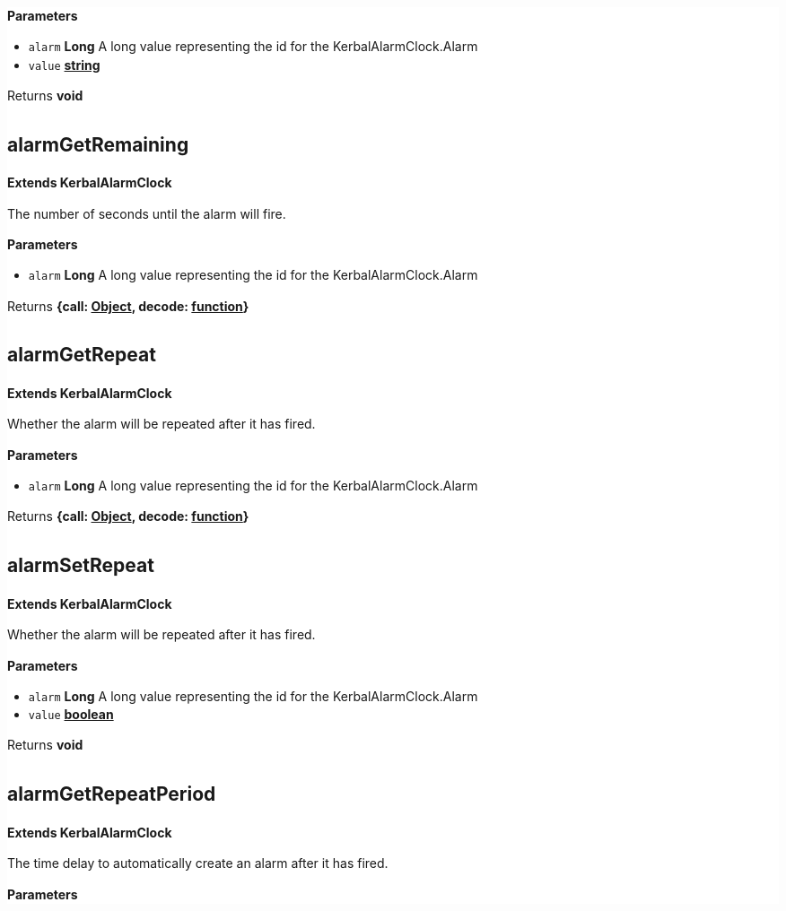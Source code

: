 **Parameters**

-   `alarm` **Long** A long value representing the id for the KerbalAlarmClock.Alarm
-   `value` **[string](https://developer.mozilla.org/docs/Web/JavaScript/Reference/Global_Objects/String)** 

Returns **void** 

## alarmGetRemaining

**Extends KerbalAlarmClock**

The number of seconds until the alarm will fire.

**Parameters**

-   `alarm` **Long** A long value representing the id for the KerbalAlarmClock.Alarm

Returns **{call: [Object](https://developer.mozilla.org/docs/Web/JavaScript/Reference/Global_Objects/Object), decode: [function](https://developer.mozilla.org/docs/Web/JavaScript/Reference/Statements/function)}** 

## alarmGetRepeat

**Extends KerbalAlarmClock**

Whether the alarm will be repeated after it has fired.

**Parameters**

-   `alarm` **Long** A long value representing the id for the KerbalAlarmClock.Alarm

Returns **{call: [Object](https://developer.mozilla.org/docs/Web/JavaScript/Reference/Global_Objects/Object), decode: [function](https://developer.mozilla.org/docs/Web/JavaScript/Reference/Statements/function)}** 

## alarmSetRepeat

**Extends KerbalAlarmClock**

Whether the alarm will be repeated after it has fired.

**Parameters**

-   `alarm` **Long** A long value representing the id for the KerbalAlarmClock.Alarm
-   `value` **[boolean](https://developer.mozilla.org/docs/Web/JavaScript/Reference/Global_Objects/Boolean)** 

Returns **void** 

## alarmGetRepeatPeriod

**Extends KerbalAlarmClock**

The time delay to automatically create an alarm after it has fired.

**Parameters**
